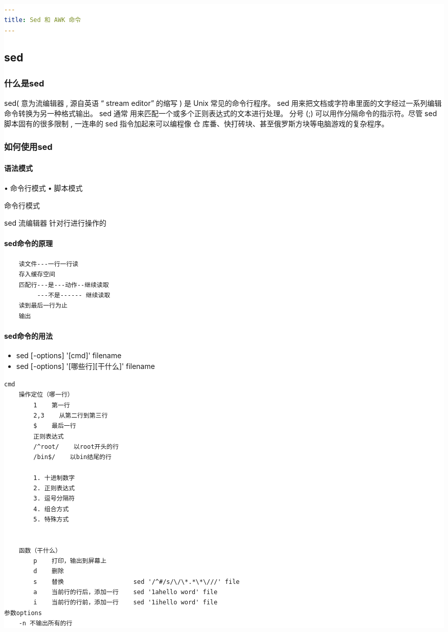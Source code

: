 ```yaml
---
title: Sed 和 AWK 命令
---
```



## sed

### 什么是sed

sed( 意为流编辑器 , 源自英语 “ stream editor” 的缩写 ) 是 Unix 常见的命令行程序。 sed 用来把文档或字符串里面的文字经过一系列编辑命令转换为另一种格式输出。 sed 通常 用来匹配一个或多个正则表达式的文本进行处理。 分号 (;) 可以用作分隔命令的指示符。尽管 sed 脚本固有的很多限制 , 一连串的 sed 指令加起来可以编程像 仓 库番、快打砖块、甚至俄罗斯方块等电脑游戏的复杂程序。

### 如何使用sed

#### 语法模式

• 命令行模式
• 脚本模式

命令行模式

sed 流编辑器 针对行进行操作的

#### sed命令的原理

```shell
    读文件---一行一行读
    存入缓存空间
    匹配行---是---动作--继续读取
         ---不是------ 继续读取    
    读到最后一行为止
    输出
```

#### sed命令的用法

* sed [-options] '[cmd]' filename
* sed [-options] '[哪些行][干什么]' filename

```shell
cmd
    操作定位（哪一行）
        1    第一行
        2,3    从第二行到第三行
        $    最后一行
        正则表达式
        /^root/    以root开头的行
        /bin$/    以bin结尾的行

        1. 十进制数字
        2. 正则表达式
        3. 逗号分隔符
        4. 组合方式
        5. 特殊方式


    函数（干什么）
        p    打印，输出到屏幕上
        d    删除
        s    替换                   sed '/^#/s/\/\*.*\*\///' file  
        a    当前行的行后，添加一行    sed '1ahello word' file
        i    当前行的行前，添加一行    sed '1ihello word' file
参数options
    -n 不输出所有的行
```